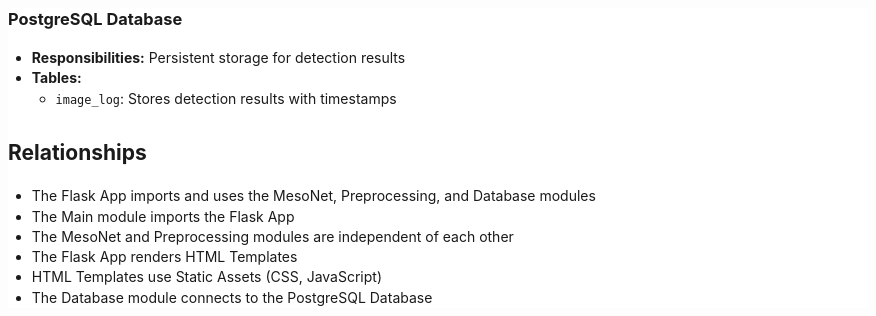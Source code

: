 ### PostgreSQL Database
- **Responsibilities:** Persistent storage for detection results
- **Tables:**
  - `image_log`: Stores detection results with timestamps

## Relationships

- The Flask App imports and uses the MesoNet, Preprocessing, and Database modules
- The Main module imports the Flask App
- The MesoNet and Preprocessing modules are independent of each other
- The Flask App renders HTML Templates
- HTML Templates use Static Assets (CSS, JavaScript)
- The Database module connects to the PostgreSQL Database